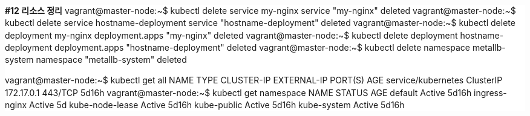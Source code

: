 **#12 리소스 정리**
vagrant@master-node:~$ kubectl delete service my-nginx
service "my-nginx" deleted
vagrant@master-node:~$ kubectl delete service hostname-deployment
service "hostname-deployment" deleted
vagrant@master-node:~$ kubectl delete deployment my-nginx
deployment.apps "my-nginx" deleted
vagrant@master-node:~$ kubectl delete deployment hostname-deployment
deployment.apps "hostname-deployment" deleted
vagrant@master-node:~$ kubectl delete namespace metallb-system
namespace "metallb-system" deleted

vagrant@master-node:~$ kubectl get all
NAME                 TYPE        CLUSTER-IP   EXTERNAL-IP   PORT(S)   AGE
service/kubernetes   ClusterIP   172.17.0.1   <none>        443/TCP   5d16h
vagrant@master-node:~$ kubectl get namespace
NAME              STATUS   AGE
default           Active   5d16h
ingress-nginx     Active   5d
kube-node-lease   Active   5d16h
kube-public       Active   5d16h
kube-system       Active   5d16h